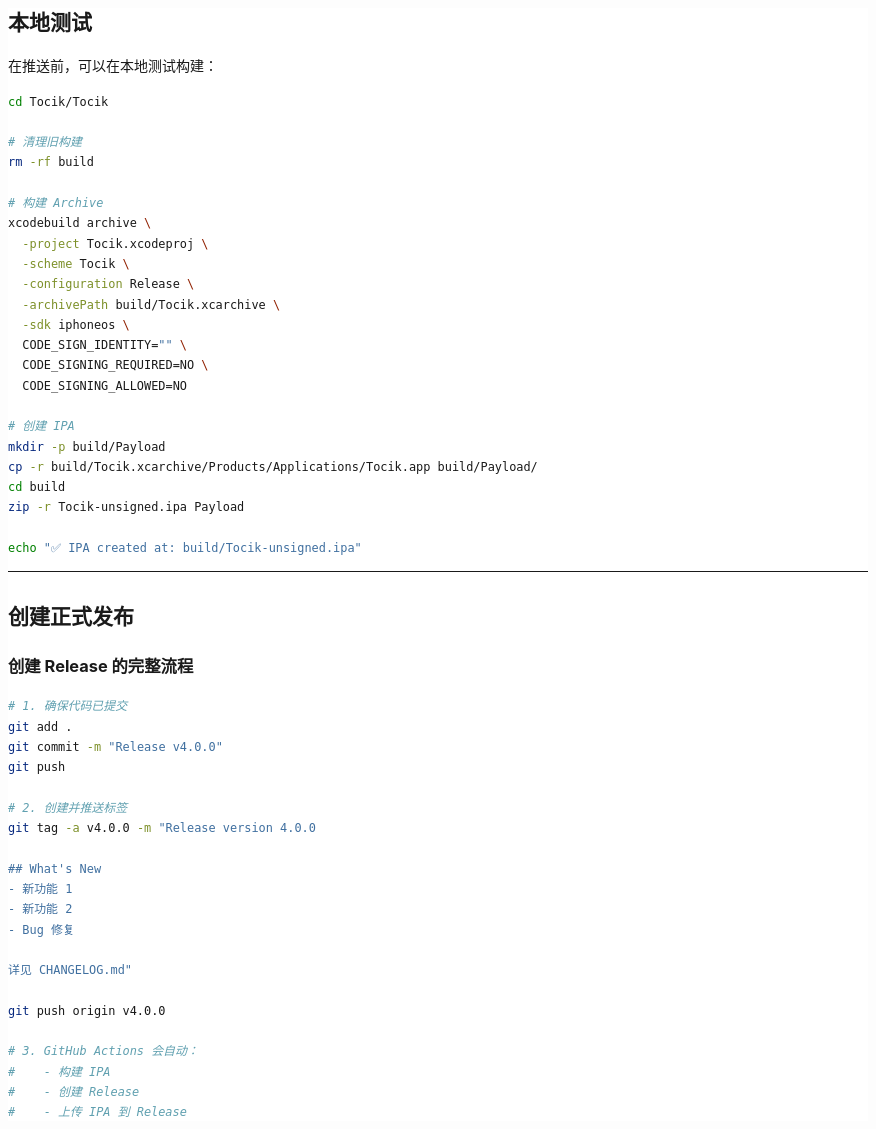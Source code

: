 ## 本地测试

在推送前，可以在本地测试构建：

```bash
cd Tocik/Tocik

# 清理旧构建
rm -rf build

# 构建 Archive
xcodebuild archive \
  -project Tocik.xcodeproj \
  -scheme Tocik \
  -configuration Release \
  -archivePath build/Tocik.xcarchive \
  -sdk iphoneos \
  CODE_SIGN_IDENTITY="" \
  CODE_SIGNING_REQUIRED=NO \
  CODE_SIGNING_ALLOWED=NO

# 创建 IPA
mkdir -p build/Payload
cp -r build/Tocik.xcarchive/Products/Applications/Tocik.app build/Payload/
cd build
zip -r Tocik-unsigned.ipa Payload

echo "✅ IPA created at: build/Tocik-unsigned.ipa"
```

---

## 创建正式发布

### 创建 Release 的完整流程

```bash
# 1. 确保代码已提交
git add .
git commit -m "Release v4.0.0"
git push

# 2. 创建并推送标签
git tag -a v4.0.0 -m "Release version 4.0.0

## What's New
- 新功能 1
- 新功能 2
- Bug 修复

详见 CHANGELOG.md"

git push origin v4.0.0

# 3. GitHub Actions 会自动：
#    - 构建 IPA
#    - 创建 Release
#    - 上传 IPA 到 Release
```

